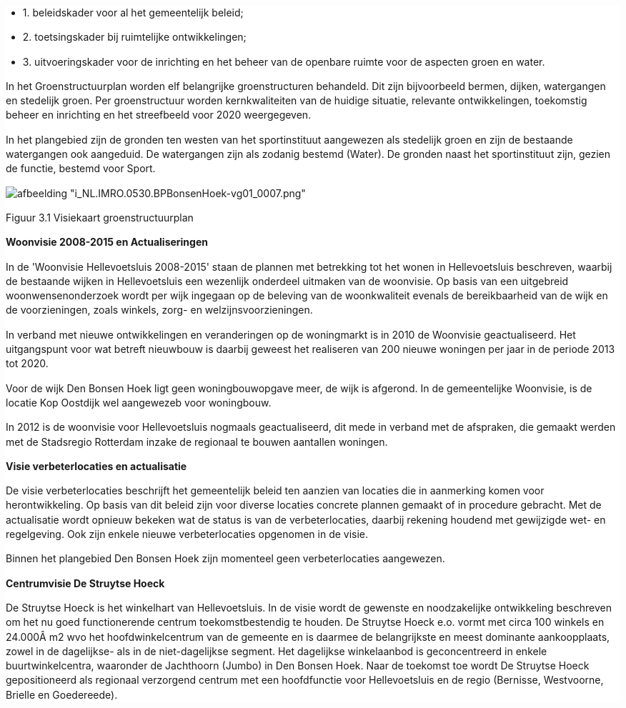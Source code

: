 * 1\. beleidskader voor al het gemeentelijk beleid;

* 2\. toetsingskader bij ruimtelijke ontwikkelingen;

* 3\. uitvoeringskader voor de inrichting en het beheer van de openbare ruimte voor de aspecten groen en water.

In het Groenstructuurplan worden elf belangrijke groenstructuren behandeld. Dit zijn bijvoorbeeld bermen, dijken, watergangen en stedelijk groen. Per groenstructuur worden kernkwaliteiten van de huidige situatie, relevante ontwikkelingen, toekomstig beheer en inrichting en het streefbeeld voor 2020 weergegeven.

In het plangebied zijn de gronden ten westen van het sportinstituut aangewezen als stedelijk groen en zijn de bestaande watergangen ook aangeduid. De watergangen zijn als zodanig bestemd (Water). De gronden naast het sportinstituut zijn, gezien de functie, bestemd voor Sport.

![afbeelding "i_NL.IMRO.0530.BPBonsenHoek-vg01_0007.png"](i_NL.IMRO.0530.BPBonsenHoek-vg01_0007.png)

Figuur 3\.1 Visiekaart groenstructuurplan

**Woonvisie 2008\-2015 en Actualiseringen**

In de 'Woonvisie Hellevoetsluis 2008\-2015' staan de plannen met betrekking tot het wonen in Hellevoetsluis beschreven, waarbij de bestaande wijken in Hellevoetsluis een wezenlijk onderdeel uitmaken van de woonvisie. Op basis van een uitgebreid woonwensenonderzoek wordt per wijk ingegaan op de beleving van de woonkwaliteit evenals de bereikbaarheid van de wijk en de voorzieningen, zoals winkels, zorg\- en welzijnsvoorzieningen.

In verband met nieuwe ontwikkelingen en veranderingen op de woningmarkt is in 2010 de Woonvisie geactualiseerd. Het uitgangspunt voor wat betreft nieuwbouw is daarbij geweest het realiseren van 200 nieuwe woningen per jaar in de periode 2013 tot 2020\.

Voor de wijk Den Bonsen Hoek ligt geen woningbouwopgave meer, de wijk is afgerond. In de gemeentelijke Woonvisie, is de locatie Kop Oostdijk wel aangewezeb voor woningbouw.

In 2012 is de woonvisie voor Hellevoetsluis nogmaals geactualiseerd, dit mede in verband met de afspraken, die gemaakt werden met de Stadsregio Rotterdam inzake de regionaal te bouwen aantallen woningen.

**Visie verbeterlocaties en actualisatie**

De visie verbeterlocaties beschrijft het gemeentelijk beleid ten aanzien van locaties die in aanmerking komen voor herontwikkeling. Op basis van dit beleid zijn voor diverse locaties concrete plannen gemaakt of in procedure gebracht. Met de actualisatie wordt opnieuw bekeken wat de status is van de verbeterlocaties, daarbij rekening houdend met gewijzigde wet\- en regelgeving. Ook zijn enkele nieuwe verbeterlocaties opgenomen in de visie.

Binnen het plangebied Den Bonsen Hoek zijn momenteel geen verbeterlocaties aangewezen.

**Centrumvisie De Struytse Hoeck**

De Struytse Hoeck is het winkelhart van Hellevoetsluis. In de visie wordt de gewenste en noodzakelijke ontwikkeling beschreven om het nu goed functionerende centrum toekomstbestendig te houden. De Struytse Hoeck e.o. vormt met circa 100 winkels en 24\.000Â m2 wvo het hoofdwinkelcentrum van de gemeente en is daarmee de belangrijkste en meest dominante aankoopplaats, zowel in de dagelijkse\- als in de niet\-dagelijkse segment. Het dagelijkse winkelaanbod is geconcentreerd in enkele buurtwinkelcentra, waaronder de Jachthoorn (Jumbo) in Den Bonsen Hoek. Naar de toekomst toe wordt De Struytse Hoeck gepositioneerd als regionaal verzorgend centrum met een hoofdfunctie voor Hellevoetsluis en de regio (Bernisse, Westvoorne, Brielle en Goedereede).
